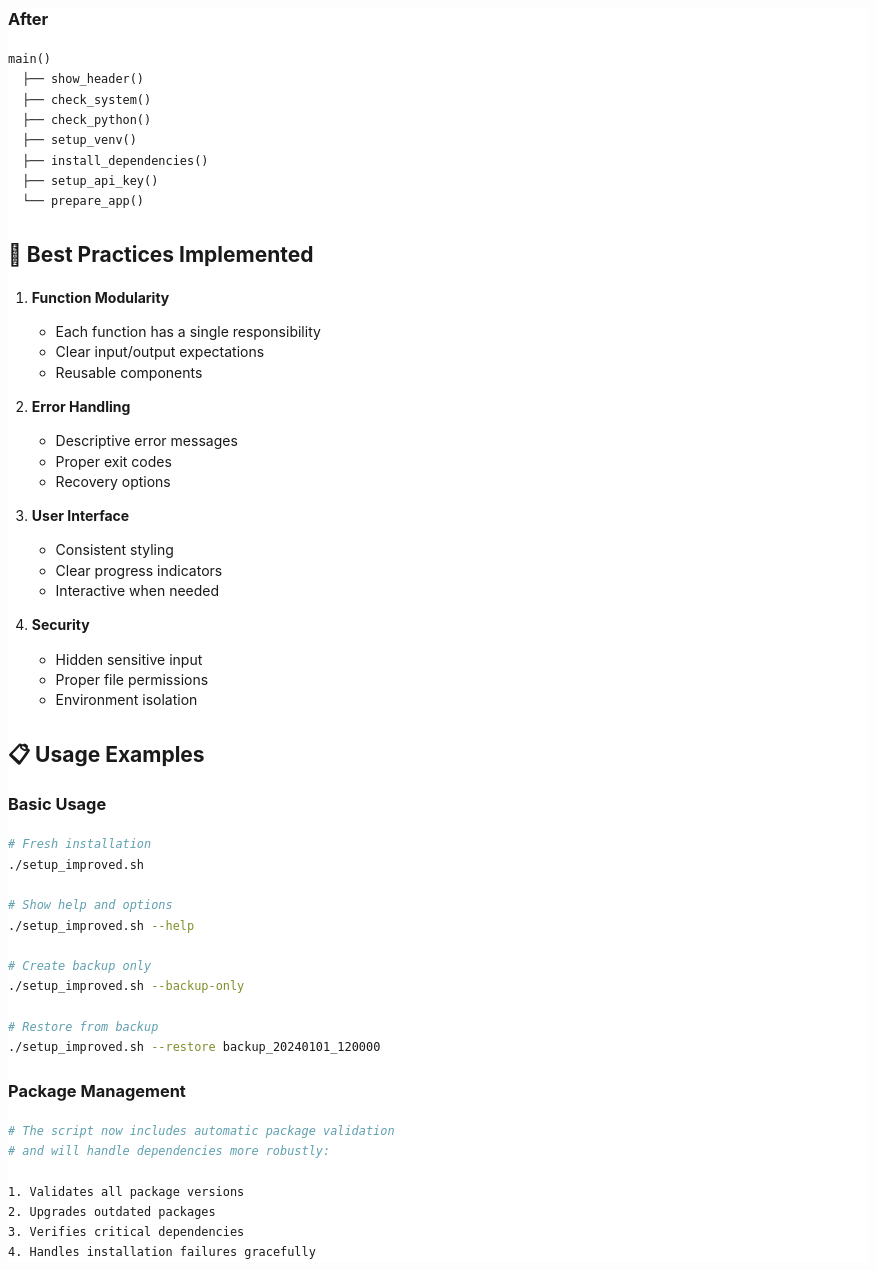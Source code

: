 ### After
```
main()
  ├── show_header()
  ├── check_system()
  ├── check_python()
  ├── setup_venv()
  ├── install_dependencies()
  ├── setup_api_key()
  └── prepare_app()
```

## 🎯 Best Practices Implemented

1. **Function Modularity**
   - Each function has a single responsibility
   - Clear input/output expectations
   - Reusable components

2. **Error Handling**
   - Descriptive error messages
   - Proper exit codes
   - Recovery options

3. **User Interface**
   - Consistent styling
   - Clear progress indicators
   - Interactive when needed

4. **Security**
   - Hidden sensitive input
   - Proper file permissions
   - Environment isolation

## 📋 Usage Examples

### Basic Usage
```bash
# Fresh installation
./setup_improved.sh

# Show help and options
./setup_improved.sh --help

# Create backup only
./setup_improved.sh --backup-only

# Restore from backup
./setup_improved.sh --restore backup_20240101_120000
```

### Package Management
```bash
# The script now includes automatic package validation
# and will handle dependencies more robustly:

1. Validates all package versions
2. Upgrades outdated packages
3. Verifies critical dependencies
4. Handles installation failures gracefully
```
